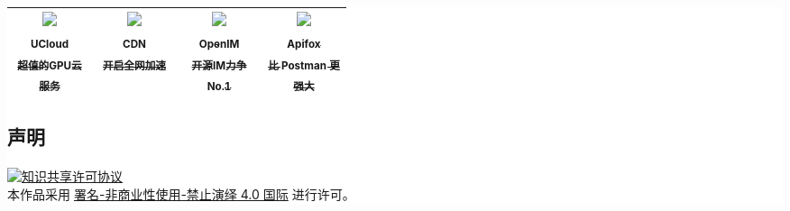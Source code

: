 
<table>
  <thead>
    <tr>
      <th align="center" style="width: 80px;">
        <a href="https://www.compshare.cn/?utm_term=logo&utm_campaign=hellogithub&utm_source=otherdsp&utm_medium=display&ytag=logo_hellogithub_otherdsp_display">          <img src="https://raw.githubusercontent.com/521xueweihan/img_logo/master/logo/ucloud.png" width="60px"><br>
          <sub>UCloud</sub><br>
          <sub>超值的GPU云服务</sub>
        </a>
      </th>
      <th align="center" style="width: 80px;">
        <a href="https://www.upyun.com/?from=hellogithub">
          <img src="https://raw.githubusercontent.com/521xueweihan/img_logo/master/logo/upyun.png" width="60px"><br>
          <sub>CDN</sub><br>
          <sub>开启全网加速</sub>
        </a>
      </th>
      <th align="center" style="width: 80px;">
        <a href="https://github.com/OpenIMSDK/Open-IM-Server">
          <img src="https://raw.githubusercontent.com/521xueweihan/img_logo/master/logo/im.png" width="60px"><br>
          <sub>OpenIM</sub><br>
          <sub>开源IM力争No.1</sub>
        </a>
      </th>
      <th align="center" style="width: 80px;">
        <a href="https://apifox.cn/a103hello">
          <img src="https://raw.githubusercontent.com/521xueweihan/img_logo/master/logo/apifox.png" width="60px"><br>
          <sub>Apifox</sub><br>
          <sub>比 Postman 更强大</sub>
        </a>
      </th>
    </tr>
  </thead>
</table>


## 声明
<a rel="license" href="https://creativecommons.org/licenses/by-nc-nd/4.0/deed.zh"><img alt="知识共享许可协议" style="border-width: 0" src="https://licensebuttons.net/l/by-nc-nd/4.0/88x31.png"></a><br>本作品采用 <a rel="license" href="https://creativecommons.org/licenses/by-nc-nd/4.0/deed.zh">署名-非商业性使用-禁止演绎 4.0 国际</a> 进行许可。
